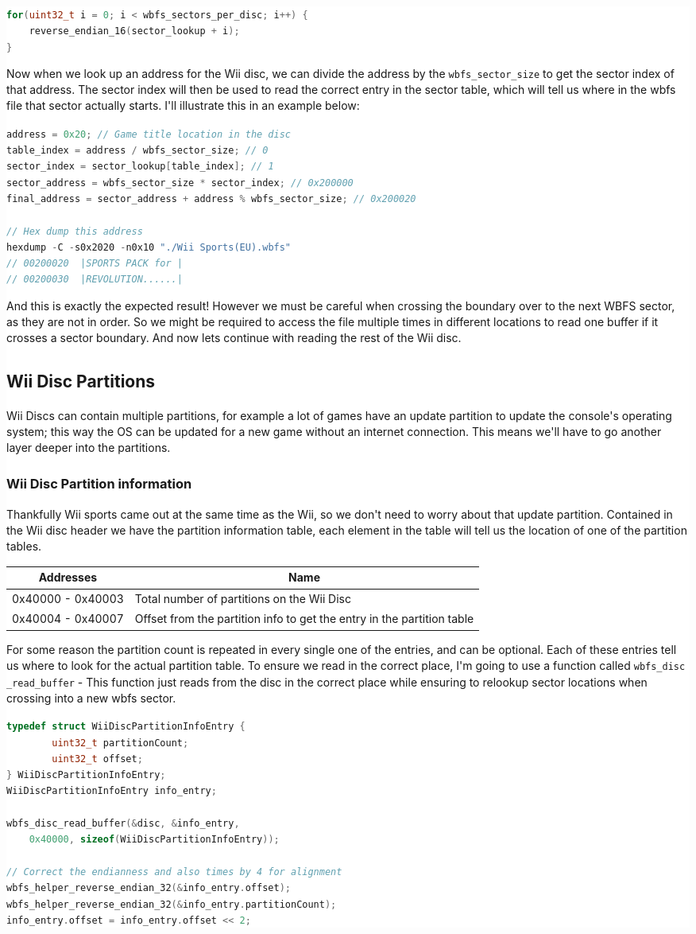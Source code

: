 ```c
for(uint32_t i = 0; i < wbfs_sectors_per_disc; i++) {
    reverse_endian_16(sector_lookup + i);
}
```

Now when we look up an address for the Wii disc, we can divide the address by the `wbfs_sector_size` to get the sector index of that address. The sector index will then be used to read the correct entry in the sector table, which will tell us where in the wbfs file that sector actually starts. I'll illustrate this in an example below:

```c
address = 0x20; // Game title location in the disc
table_index = address / wbfs_sector_size; // 0
sector_index = sector_lookup[table_index]; // 1
sector_address = wbfs_sector_size * sector_index; // 0x200000
final_address = sector_address + address % wbfs_sector_size; // 0x200020

// Hex dump this address
hexdump -C -s0x2020 -n0x10 "./Wii Sports(EU).wbfs"
// 00200020  |SPORTS PACK for |
// 00200030  |REVOLUTION......|
```

And this is exactly the expected result! However we must be careful when crossing the boundary over to the next WBFS sector, as they are not in order. So we might be required to access the file multiple times in different locations to read one buffer if it crosses a sector boundary. And now lets continue with reading the rest of the Wii disc.

## Wii Disc Partitions

Wii Discs can contain multiple partitions, for example a lot of games have an update partition to update the console's operating system; this way the OS can be updated for a new game without an internet connection. This means we'll have to go another layer deeper into the partitions.

### Wii Disc Partition information 

Thankfully Wii sports came out at the same time as the Wii, so we don't need to worry about that update partition. Contained in the Wii disc header we have the partition information table, each element in the table will tell us the location of one of the partition tables.  

| Addresses         | Name                                                         |
| ----------------- | ------------------------------------------------------------ |
| 0x40000 - 0x40003 | Total number of partitions on the Wii Disc                   |
| 0x40004 - 0x40007 | Offset from the partition info to get the entry in the partition table |

For some reason the partition count is repeated in every single one of the entries, and can be optional. Each of these entries tell us where to look for the actual partition table. To ensure we read in the correct place, I'm going to use a function called `wbfs_disc_read_buffer` - This function just reads from the disc in the correct place while ensuring to relookup sector locations when crossing into a new wbfs sector.

```c
typedef struct WiiDiscPartitionInfoEntry {
        uint32_t partitionCount;
        uint32_t offset;
} WiiDiscPartitionInfoEntry;
WiiDiscPartitionInfoEntry info_entry;

wbfs_disc_read_buffer(&disc, &info_entry, 
    0x40000, sizeof(WiiDiscPartitionInfoEntry));

// Correct the endianness and also times by 4 for alignment
wbfs_helper_reverse_endian_32(&info_entry.offset);
wbfs_helper_reverse_endian_32(&info_entry.partitionCount);
info_entry.offset = info_entry.offset << 2;
```